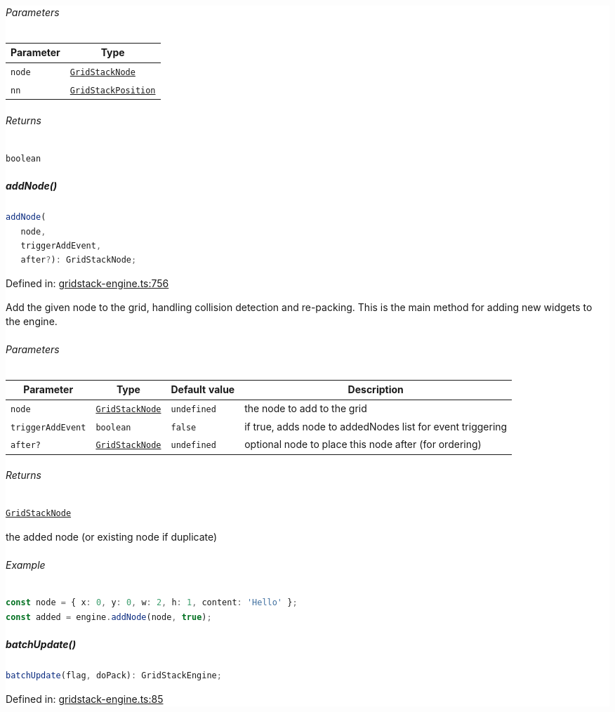 ###### Parameters

| Parameter | Type                                      |
| --------- | ----------------------------------------- |
| `node`    | [`GridStackNode`](#gridstacknode-2)       |
| `nn`      | [`GridStackPosition`](#gridstackposition) |

###### Returns

`boolean`

##### addNode()

```ts
addNode(
   node,
   triggerAddEvent,
   after?): GridStackNode;
```

Defined in: [gridstack-engine.ts:756](https://github.com/adumesny/gridstack.js/blob/master/src/gridstack-engine.ts#L756)

Add the given node to the grid, handling collision detection and re-packing.
This is the main method for adding new widgets to the engine.

###### Parameters

| Parameter         | Type                                | Default value | Description                                                |
| ----------------- | ----------------------------------- | ------------- | ---------------------------------------------------------- |
| `node`            | [`GridStackNode`](#gridstacknode-2) | `undefined`   | the node to add to the grid                                |
| `triggerAddEvent` | `boolean`                           | `false`       | if true, adds node to addedNodes list for event triggering |
| `after?`          | [`GridStackNode`](#gridstacknode-2) | `undefined`   | optional node to place this node after (for ordering)      |

###### Returns

[`GridStackNode`](#gridstacknode-2)

the added node (or existing node if duplicate)

###### Example

```ts
const node = { x: 0, y: 0, w: 2, h: 1, content: 'Hello' };
const added = engine.addNode(node, true);
```

##### batchUpdate()

```ts
batchUpdate(flag, doPack): GridStackEngine;
```

Defined in: [gridstack-engine.ts:85](https://github.com/adumesny/gridstack.js/blob/master/src/gridstack-engine.ts#L85)
